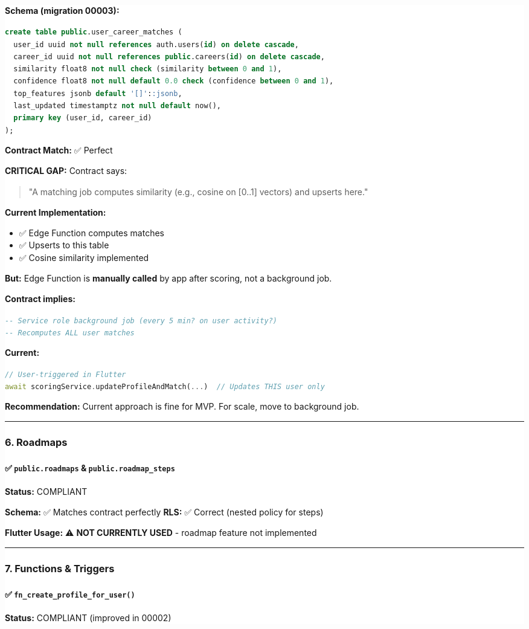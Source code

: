 **Schema (migration 00003):**
```sql
create table public.user_career_matches (
  user_id uuid not null references auth.users(id) on delete cascade,
  career_id uuid not null references public.careers(id) on delete cascade,
  similarity float8 not null check (similarity between 0 and 1),
  confidence float8 not null default 0.0 check (confidence between 0 and 1),
  top_features jsonb default '[]'::jsonb,
  last_updated timestamptz not null default now(),
  primary key (user_id, career_id)
);
```

**Contract Match:** ✅ Perfect

**CRITICAL GAP:** Contract says:
> "A matching job computes similarity (e.g., cosine on [0..1] vectors) and upserts here."

**Current Implementation:**
- ✅ Edge Function computes matches
- ✅ Upserts to this table
- ✅ Cosine similarity implemented

**But:** Edge Function is **manually called** by app after scoring, not a background job.

**Contract implies:**
```sql
-- Service role background job (every 5 min? on user activity?)
-- Recomputes ALL user matches
```

**Current:**
```dart
// User-triggered in Flutter
await scoringService.updateProfileAndMatch(...)  // Updates THIS user only
```

**Recommendation:** Current approach is fine for MVP. For scale, move to background job.

---

### 6. Roadmaps

#### ✅ `public.roadmaps` & `public.roadmap_steps`
**Status:** COMPLIANT

**Schema:** ✅ Matches contract perfectly
**RLS:** ✅ Correct (nested policy for steps)

**Flutter Usage:** ⚠️ **NOT CURRENTLY USED** - roadmap feature not implemented

---

### 7. Functions & Triggers

#### ✅ `fn_create_profile_for_user()`
**Status:** COMPLIANT (improved in 00002)
